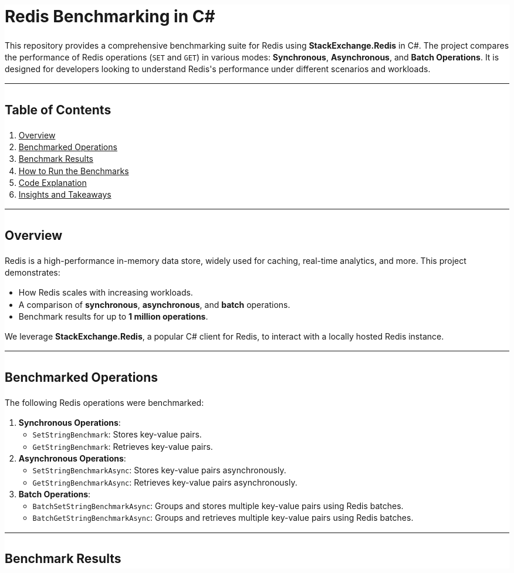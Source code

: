 # Redis Benchmarking in C\#

This repository provides a comprehensive benchmarking suite for Redis using **StackExchange.Redis** in C\#. The project compares the performance of Redis operations (`SET` and `GET`) in various modes: **Synchronous**, **Asynchronous**, and **Batch Operations**. It is designed for developers looking to understand Redis's performance under different scenarios and workloads.

---

## Table of Contents

1.  [Overview](#overview)
2.  [Benchmarked Operations](#benchmarked-operations)
3.  [Benchmark Results](#benchmark-results)
4.  [How to Run the Benchmarks](#how-to-run-the-benchmarks)
5.  [Code Explanation](#code-explanation)
6.  [Insights and Takeaways](#insights-and-takeaways)

---

## Overview

Redis is a high-performance in-memory data store, widely used for caching, real-time analytics, and more. This project demonstrates:

  - How Redis scales with increasing workloads.
  - A comparison of **synchronous**, **asynchronous**, and **batch** operations.
  - Benchmark results for up to **1 million operations**.

We leverage **StackExchange.Redis**, a popular C\# client for Redis, to interact with a locally hosted Redis instance.

---

## Benchmarked Operations

The following Redis operations were benchmarked:

1.  **Synchronous Operations**:
      - `SetStringBenchmark`: Stores key-value pairs.
      - `GetStringBenchmark`: Retrieves key-value pairs.
2.  **Asynchronous Operations**:
      - `SetStringBenchmarkAsync`: Stores key-value pairs asynchronously.
      - `GetStringBenchmarkAsync`: Retrieves key-value pairs asynchronously.
3.  **Batch Operations**:
      - `BatchSetStringBenchmarkAsync`: Groups and stores multiple key-value pairs using Redis batches.
      - `BatchGetStringBenchmarkAsync`: Groups and retrieves multiple key-value pairs using Redis batches.

---

## Benchmark Results
